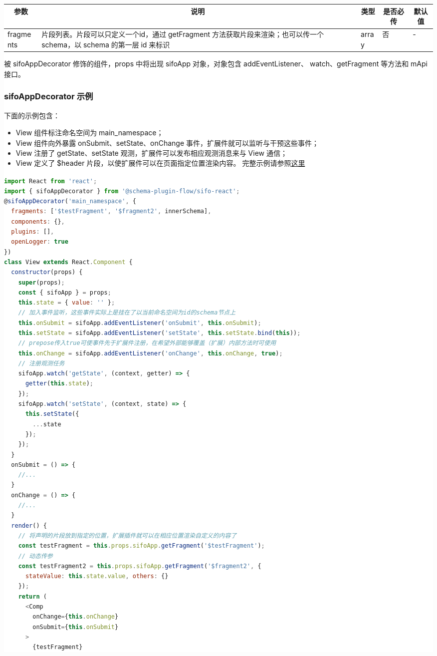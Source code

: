 参数          | 说明        | 类型 | 是否必传 | 默认值
-------------|-------------|-----|-----|-----
fragments    | 片段列表。片段可以只定义一个id，通过 getFragment 方法获取片段来渲染；也可以传一个 schema，以 schema 的第一层 id 来标识  | array | 否 | - |

被 sifoAppDecorator 修饰的组件，props 中将出现 sifoApp 对象，对象包含 addEventListener、 watch、getFragment 等方法和 mApi 接口。

### sifoAppDecorator 示例
下面的示例包含：
* View 组件标注命名空间为 main_namespace；
* View 组件向外暴露 onSubmit、setState、onChange 事件，扩展件就可以监听与干预这些事件；
* View 注册了 getState、setState 观测，扩展件可以发布相应观测消息来与 View 通信；
* View 定义了 $header 片段，以使扩展件可以在页面指定位置渲染内容。
完整示例请参照[这里](https://github.com/alibaba/schema-plugin-flow/blob/master/docs/sifo-react-doc/test-decorator.md)
```javascript
import React from 'react';
import { sifoAppDecorator } from '@schema-plugin-flow/sifo-react';
@sifoAppDecorator('main_namespace', {
  fragments: ['$testFragment', '$fragment2', innerSchema],
  components: {},
  plugins: [],
  openLogger: true
})
class View extends React.Component {
  constructor(props) {
    super(props);
    const { sifoApp } = props;
    this.state = { value: '' };
    // 加入事件监听，这些事件实际上是挂在了以当前命名空间为id的schema节点上
    this.onSubmit = sifoApp.addEventListener('onSubmit', this.onSubmit);
    this.setState = sifoApp.addEventListener('setState', this.setState.bind(this));
    // prepose传入true可使事件先于扩展件注册，在希望外部能够覆盖（扩展）内部方法时可使用
    this.onChange = sifoApp.addEventListener('onChange', this.onChange, true); 
    // 注册观测任务
    sifoApp.watch('getState', (context, getter) => {
      getter(this.state);
    });
    sifoApp.watch('setState', (context, state) => {
      this.setState({
        ...state
      });
    });
  }
  onSubmit = () => {
    //...
  }
  onChange = () => {
    //...
  }
  render() {
    // 将声明的片段放到指定的位置，扩展插件就可以在相应位置渲染自定义的内容了
    const testFragment = this.props.sifoApp.getFragment('$testFragment');
    // 动态传参
    const testFragment2 = this.props.sifoApp.getFragment('$fragment2', {
      stateValue: this.state.value, others: {}
    });
    return (
      <Comp
        onChange={this.onChange}
        onSubmit={this.onSubmit}
      >
        {testFragment}
```